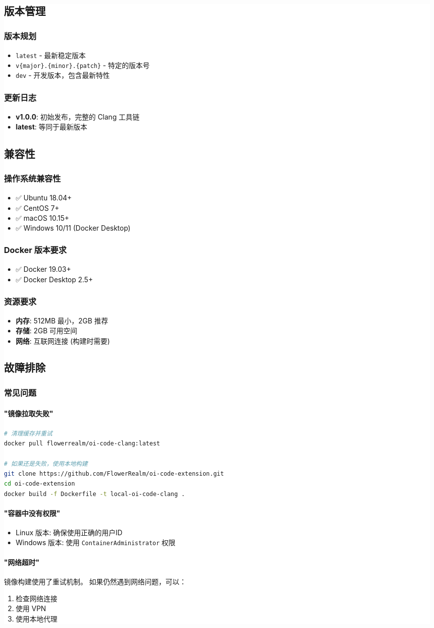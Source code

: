 ## 版本管理

### 版本规划
- `latest` - 最新稳定版本
- `v{major}.{minor}.{patch}` - 特定的版本号
- `dev` - 开发版本，包含最新特性

### 更新日志
- **v1.0.0**: 初始发布，完整的 Clang 工具链
- **latest**: 等同于最新版本

## 兼容性

### 操作系统兼容性
- ✅ Ubuntu 18.04+
- ✅ CentOS 7+
- ✅ macOS 10.15+
- ✅ Windows 10/11 (Docker Desktop)

### Docker 版本要求
- ✅ Docker 19.03+
- ✅ Docker Desktop 2.5+

### 资源要求
- **内存**: 512MB 最小，2GB 推荐
- **存储**: 2GB 可用空间
- **网络**: 互联网连接 (构建时需要)

## 故障排除

### 常见问题

#### "镜像拉取失败"
```bash
# 清理缓存并重试
docker pull flowerrealm/oi-code-clang:latest

# 如果还是失败，使用本地构建
git clone https://github.com/FlowerRealm/oi-code-extension.git
cd oi-code-extension
docker build -f Dockerfile -t local-oi-code-clang .
```

#### "容器中没有权限"
- Linux 版本: 确保使用正确的用户ID
- Windows 版本: 使用 `ContainerAdministrator` 权限

#### "网络超时"
镜像构建使用了重试机制。
如果仍然遇到网络问题，可以：
1. 检查网络连接
2. 使用 VPN
3. 使用本地代理
